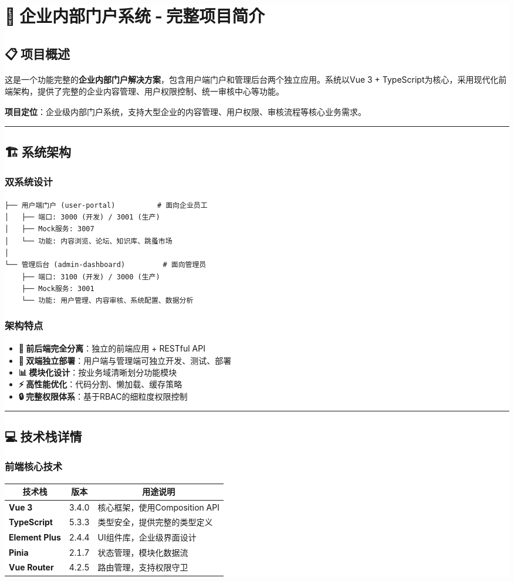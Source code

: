 # 🏢 企业内部门户系统 - 完整项目简介

## 📋 项目概述

这是一个功能完整的**企业内部门户解决方案**，包含用户端门户和管理后台两个独立应用。系统以Vue 3 + TypeScript为核心，采用现代化前端架构，提供了完整的企业内容管理、用户权限控制、统一审核中心等功能。

**项目定位**：企业级内部门户系统，支持大型企业的内容管理、用户权限、审核流程等核心业务需求。

---

## 🏗️ 系统架构

### 双系统设计
```
├── 用户端门户 (user-portal)          # 面向企业员工
│   ├── 端口: 3000 (开发) / 3001 (生产)
│   ├── Mock服务: 3007
│   └── 功能: 内容浏览、论坛、知识库、跳蚤市场
│
└── 管理后台 (admin-dashboard)         # 面向管理员
    ├── 端口: 3100 (开发) / 3000 (生产)  
    ├── Mock服务: 3001
    └── 功能: 用户管理、内容审核、系统配置、数据分析
```

### 架构特点
- **🔄 前后端完全分离**：独立的前端应用 + RESTful API
- **🏢 双端独立部署**：用户端与管理端可独立开发、测试、部署
- **📊 模块化设计**：按业务域清晰划分功能模块
- **⚡ 高性能优化**：代码分割、懒加载、缓存策略
- **🔒 完整权限体系**：基于RBAC的细粒度权限控制

---

## 💻 技术栈详情

### 前端核心技术
| 技术栈 | 版本 | 用途说明 |
|--------|------|----------|
| **Vue 3** | 3.4.0 | 核心框架，使用Composition API |
| **TypeScript** | 5.3.3 | 类型安全，提供完整的类型定义 |
| **Element Plus** | 2.4.4 | UI组件库，企业级界面设计 |
| **Pinia** | 2.1.7 | 状态管理，模块化数据流 |
| **Vue Router** | 4.2.5 | 路由管理，支持权限守卫 |
